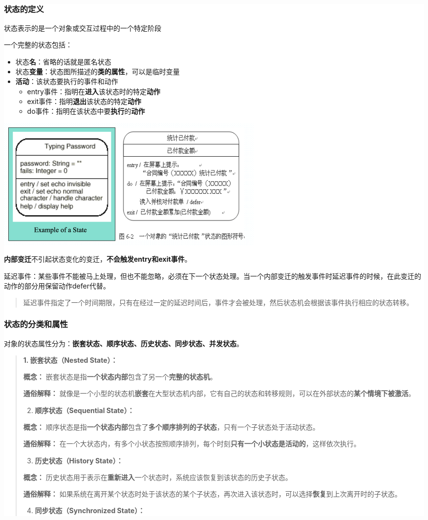 ### 状态的定义

状态表示的是一个对象或交互过程中的一个特定阶段

一个完整的状态包括：

-   状态**名**：省略的话就是匿名状态
-   状态**变量**：状态图所描述的**类的属性**，可以是临时变量
-   **活动**：该状态要执行的事件和动作
    -   entry事件：指明在**进入**该状态时的特定**动作**
    -   exit事件：指明**退出**该状态的特定**动作**
    -   do事件：指明在该状态中要**执行**的**动作**

<img src="/assets/images/软件工程.assets/image-20231211132159620.png" alt="image-20231211132159620" style="zoom:50%;" />

**内部变迁**不引起状态变化的变迁，**不会触发entry和exit事件**。

延迟事件：某些事件不能被马上处理，但也不能忽略，必须在下一个状态处理。当一个内部变迁的触发事件时延迟事件的时候，在此变迁的动作的部分用保留动作defer代替。

> 延迟事件指定了一个时间期限，只有在经过一定的延迟时间后，事件才会被处理，然后状态机会根据该事件执行相应的状态转移。

### 状态的分类和属性

对象的状态属性分为：**嵌套状态、顺序状态、历史状态、同步状态、并发状态**。

>**1. 嵌套状态（Nested State）：**
>
>**概念：** 嵌套状态是指**一个状态内部**包含了另一个**完整的状态机**。
>
>**通俗解释：** 就像是一个小型的状态机**嵌套**在大型状态机内部，它有自己的状态和转移规则，可以在外部状态的**某个情境下被激活**。
>
>2. **顺序状态（Sequential State）：**
>
>**概念：** 顺序状态是指**一个状态内部**包含了**多个顺序排列的子状态**，只有一个子状态处于活动状态。
>
>**通俗解释：** 在一个大状态内，有多个小状态按照顺序排列，每个时刻**只有一个小状态是活动的**，这样依次执行。
>
>3. **历史状态（History State）：**
>
>**概念：** 历史状态用于表示在**重新进入**一个状态时，系统应该恢复到该状态的历史子状态。
>
>**通俗解释：** 如果系统在离开某个状态时处于该状态的某个子状态，再次进入该状态时，可以选择**恢复**到上次离开时的子状态。
>
>4. **同步状态（Synchronized State）：**
>
